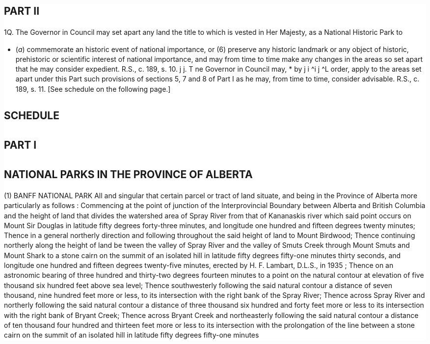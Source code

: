 ## PART II
1Q. The Governor in Council may set apart
any land the title to which is vested in Her
Majesty, as a National Historic Park to
  * (_a_) commemorate an historic event of
national importance, or
(6) preserve any historic landmark or any
object of historic, prehistoric or scientific
interest of national importance,
and may from time to time make any changes
in the areas so set apart that he may consider
expedient. R.S., c. 189, s. 10.
j j. T ne Governor in Council may, * by
j i ^i j ^L
order, apply to the areas set apart under this
Part such provisions of sections 5, 7 and 8 of
Part I as he may, from time to time, consider
advisable. R.S., c. 189, s. 11.
[See schedule on the following page.]

## SCHEDULE

## PART I

## NATIONAL PARKS IN THE PROVINCE OF ALBERTA
(1) BANFF NATIONAL PARK
All and singular that certain parcel or tract of land situate,
and being in the Province of Alberta more particularly
as follows :
Commencing at the point of junction of the Interprovincial
Boundary between Alberta and British Columbia and the
height of land that divides the watershed area of Spray River
from that of Kananaskis river which said point occurs on
Mount Sir Douglas in latitude fifty degrees forty-three minutes,
and longitude one hundred and fifteen degrees twenty minutes;
Thence in a general northerly direction and following
throughout the said height of land to Mount Birdwood;
Thence continuing northerly along the height of land be
tween the valley of Spray River and the valley of Smuts Creek
through Mount Smuts and Mount Shark to a stone cairn on
the summit of an isolated hill in latitude fifty degrees fifty-one
minutes thirty seconds, and longitude one hundred and fifteen
degrees twenty-five minutes, erected by H. F. Lambart, D.L.S.,
in 1935 ;
Thence on an astronomic bearing of three hundred and
thirty-two degrees fourteen minutes to a point on the natural
contour at elevation of five thousand six hundred feet above
sea level;
Thence southwesterly following the said natural contour a
distance of seven thousand, nine hundred feet more or less, to
its intersection with the right bank of the Spray River;
Thence across Spray River and northerly following the said
natural contour a distance of three thousand six hundred
and forty feet more or less to its intersection with the right
bank of Bryant Creek;
Thence across Bryant Creek and northeasterly following the
said natural contour a distance of ten thousand four hundred
and thirteen feet more or less to its intersection with the
prolongation of the line between a stone cairn on the summit
of an isolated hill in latitude fifty degrees fifty-one minutes